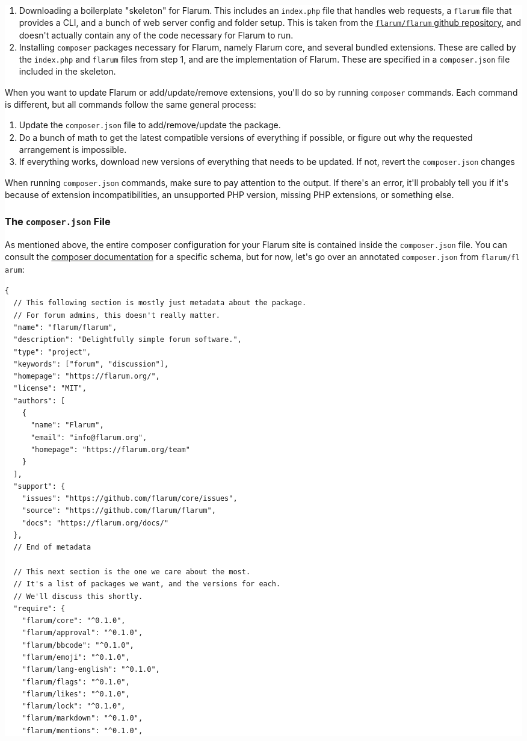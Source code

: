 1. Downloading a boilerplate "skeleton" for Flarum. This includes an `index.php` file that handles web requests, a `flarum` file that provides a CLI, and a bunch of web server config and folder setup. This is taken from the [`flarum/flarum` github repository](https://github.com/flarum/flarum), and doesn't actually contain any of the code necessary for Flarum to run.
2. Installing `composer` packages necessary for Flarum, namely Flarum core, and several bundled extensions. These are called by the `index.php` and `flarum` files from step 1, and are the implementation of Flarum. These are specified in a `composer.json` file included in the skeleton.

When you want to update Flarum or add/update/remove extensions, you'll do so by running `composer` commands. Each command is different, but all commands follow the same general process:

1. Update the `composer.json` file to add/remove/update the package.
2. Do a bunch of math to get the latest compatible versions of everything if possible, or figure out why the requested arrangement is impossible.
3. If everything works, download new versions of everything that needs to be updated. If not, revert the `composer.json` changes

When running `composer.json` commands, make sure to pay attention to the output. If there's an error, it'll probably tell you if it's because of extension incompatibilities, an unsupported PHP version, missing PHP extensions, or something else.

### The `composer.json` File

As mentioned above, the entire composer configuration for your Flarum site is contained inside the `composer.json` file. You can consult the [composer documentation](https://getcomposer.org/doc/04-schema.md) for a specific schema, but for now, let's go over an annotated `composer.json` from `flarum/flarum`:

```jsonc
{
  // This following section is mostly just metadata about the package.
  // For forum admins, this doesn't really matter.
  "name": "flarum/flarum",
  "description": "Delightfully simple forum software.",
  "type": "project",
  "keywords": ["forum", "discussion"],
  "homepage": "https://flarum.org/",
  "license": "MIT",
  "authors": [
    {
      "name": "Flarum",
      "email": "info@flarum.org",
      "homepage": "https://flarum.org/team"
    }
  ],
  "support": {
    "issues": "https://github.com/flarum/core/issues",
    "source": "https://github.com/flarum/flarum",
    "docs": "https://flarum.org/docs/"
  },
  // End of metadata

  // This next section is the one we care about the most.
  // It's a list of packages we want, and the versions for each.
  // We'll discuss this shortly.
  "require": {
    "flarum/core": "^0.1.0",
    "flarum/approval": "^0.1.0",
    "flarum/bbcode": "^0.1.0",
    "flarum/emoji": "^0.1.0",
    "flarum/lang-english": "^0.1.0",
    "flarum/flags": "^0.1.0",
    "flarum/likes": "^0.1.0",
    "flarum/lock": "^0.1.0",
    "flarum/markdown": "^0.1.0",
    "flarum/mentions": "^0.1.0",
```